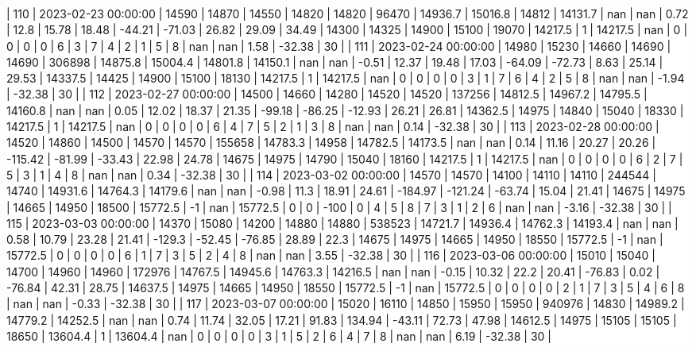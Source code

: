 | 110 | 2023-02-23 00:00:00 |  14590 |  14870 | 14550 |   14820 |     14820   |  96470           |  14936.7 |  15016.8 |  14812   |   14131.7 |     nan   |     nan   |  0.72 |    12.8  |    15.78 |    18.48 |        -44.21 |         -71.03 |          26.82 |           29.09 |           34.49 | 14300   |    14325 |   14900 |    15100 |    19070 |        14217.5 |               1 |         14217.5 |           nan   |                    0 |                 0 |              0 |            0 |           6 |           3 |          7 |            4 |             2 |             1 |             5 |              8 |            nan |            nan |    1.58 | -32.38 |   30 |
| 111 | 2023-02-24 00:00:00 |  14980 |  15230 | 14660 |   14690 |     14690   | 306898           |  14875.8 |  15004.4 |  14801.8 |   14150.1 |     nan   |     nan   | -0.51 |    12.37 |    19.48 |    17.03 |        -64.09 |         -72.73 |           8.63 |           25.14 |           29.53 | 14337.5 |    14425 |   14900 |    15100 |    18130 |        14217.5 |               1 |         14217.5 |           nan   |                    0 |                 0 |              0 |            0 |           3 |           1 |          7 |            6 |             4 |             2 |             5 |              8 |            nan |            nan |   -1.94 | -32.38 |   30 |
| 112 | 2023-02-27 00:00:00 |  14500 |  14660 | 14280 |   14520 |     14520   | 137256           |  14812.5 |  14967.2 |  14795.5 |   14160.8 |     nan   |     nan   |  0.05 |    12.02 |    18.37 |    21.35 |        -99.18 |         -86.25 |         -12.93 |           26.21 |           26.81 | 14362.5 |    14975 |   14840 |    15040 |    18330 |        14217.5 |               1 |         14217.5 |           nan   |                    0 |                 0 |              0 |            0 |           6 |           4 |          7 |            5 |             2 |             1 |             3 |              8 |            nan |            nan |    0.14 | -32.38 |   30 |
| 113 | 2023-02-28 00:00:00 |  14520 |  14860 | 14500 |   14570 |     14570   | 155658           |  14783.3 |  14958   |  14782.5 |   14173.5 |     nan   |     nan   |  0.14 |    11.16 |    20.27 |    20.26 |       -115.42 |         -81.99 |         -33.43 |           22.98 |           24.78 | 14675   |    14975 |   14790 |    15040 |    18160 |        14217.5 |               1 |         14217.5 |           nan   |                    0 |                 0 |              0 |            0 |           6 |           2 |          7 |            5 |             3 |             1 |             4 |              8 |            nan |            nan |    0.34 | -32.38 |   30 |
| 114 | 2023-03-02 00:00:00 |  14570 |  14570 | 14100 |   14110 |     14110   | 244544           |  14740   |  14931.6 |  14764.3 |   14179.6 |     nan   |     nan   | -0.98 |    11.3  |    18.91 |    24.61 |       -184.97 |        -121.24 |         -63.74 |           15.04 |           21.41 | 14675   |    14975 |   14665 |    14950 |    18500 |        15772.5 |              -1 |           nan   |         15772.5 |                    0 |                 0 |           -100 |            0 |           4 |           5 |          8 |            7 |             3 |             1 |             2 |              6 |            nan |            nan |   -3.16 | -32.38 |   30 |
| 115 | 2023-03-03 00:00:00 |  14370 |  15080 | 14200 |   14880 |     14880   | 538523           |  14721.7 |  14936.4 |  14762.3 |   14193.4 |     nan   |     nan   |  0.58 |    10.79 |    23.28 |    21.41 |       -129.3  |         -52.45 |         -76.85 |           28.89 |           22.3  | 14675   |    14975 |   14665 |    14950 |    18550 |        15772.5 |              -1 |           nan   |         15772.5 |                    0 |                 0 |              0 |            0 |           6 |           1 |          7 |            3 |             5 |             2 |             4 |              8 |            nan |            nan |    3.55 | -32.38 |   30 |
| 116 | 2023-03-06 00:00:00 |  15010 |  15040 | 14700 |   14960 |     14960   | 172976           |  14767.5 |  14945.6 |  14763.3 |   14216.5 |     nan   |     nan   | -0.15 |    10.32 |    22.2  |    20.41 |        -76.83 |           0.02 |         -76.84 |           42.31 |           28.75 | 14637.5 |    14975 |   14665 |    14950 |    18550 |        15772.5 |              -1 |           nan   |         15772.5 |                    0 |                 0 |              0 |            0 |           2 |           1 |          7 |            3 |             5 |             4 |             6 |              8 |            nan |            nan |   -0.33 | -32.38 |   30 |
| 117 | 2023-03-07 00:00:00 |  15020 |  16110 | 14850 |   15950 |     15950   | 940976           |  14830   |  14989.2 |  14779.2 |   14252.5 |     nan   |     nan   |  0.74 |    11.74 |    32.05 |    17.21 |         91.83 |         134.94 |         -43.11 |           72.73 |           47.98 | 14612.5 |    14975 |   15105 |    15105 |    18650 |        13604.4 |               1 |         13604.4 |           nan   |                    0 |                 0 |              0 |            0 |           3 |           1 |          5 |            2 |             6 |             4 |             7 |              8 |            nan |            nan |    6.19 | -32.38 |   30 |